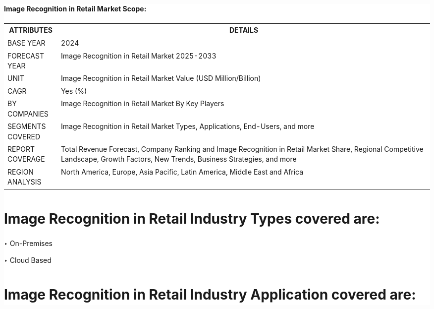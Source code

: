 <h4>Image Recognition in Retail Market Scope:</h4>
<table>
<tr>
<th>ATTRIBUTES</th>
<th>DETAILS</th>
</tr>
<tr>
<td>BASE YEAR</td>
<td>2024</td>
</tr>
<tr>
<td>FORECAST YEAR</td>
<td>Image Recognition in Retail Market 2025-2033</td>
</tr>
<tr>
<td>UNIT</td>
<td>Image Recognition in Retail Market Value (USD Million/Billion)</td>
<tr>
<td>CAGR</td>
<td>Yes (%)</td>
</tr>
</tr>
<tr>
<td>BY COMPANIES</td>
<td>Image Recognition in Retail Market By Key Players</td>
</tr>
<tr>
<td>SEGMENTS COVERED</td>
<td>Image Recognition in Retail Market Types, Applications, End-Users, and more</td>
</tr>
<tr>
<td>REPORT COVERAGE</td>
<td>Total Revenue Forecast, Company Ranking and Image Recognition in Retail Market Share, Regional Competitive Landscape, Growth Factors, New Trends, Business Strategies, and more</td>
</tr>
<tr>
<td>REGION ANALYSIS</td>
<td>North America, Europe, Asia Pacific, Latin America, Middle East and Africa</td>
</tr>
</table>

# <strong>Image Recognition in Retail Industry Types covered are:</strong>

‣ On-Premises

‣ Cloud Based

# <strong>Image Recognition in Retail Industry Application covered are:</strong>
